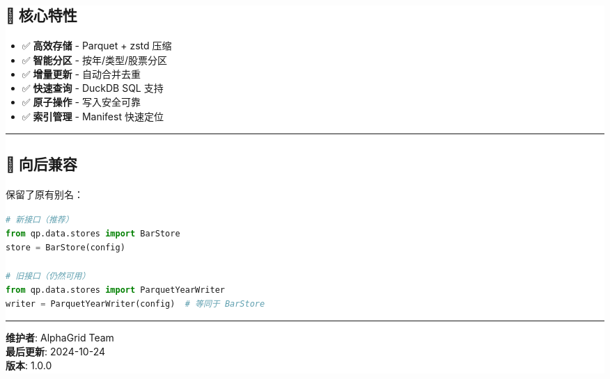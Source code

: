 
## 🎯 核心特性

- ✅ **高效存储** - Parquet + zstd 压缩
- ✅ **智能分区** - 按年/类型/股票分区
- ✅ **增量更新** - 自动合并去重
- ✅ **快速查询** - DuckDB SQL 支持
- ✅ **原子操作** - 写入安全可靠
- ✅ **索引管理** - Manifest 快速定位

---

## 🔄 向后兼容

保留了原有别名：

```python
# 新接口（推荐）
from qp.data.stores import BarStore
store = BarStore(config)

# 旧接口（仍然可用）
from qp.data.stores import ParquetYearWriter
writer = ParquetYearWriter(config)  # 等同于 BarStore
```

---

**维护者**: AlphaGrid Team  
**最后更新**: 2024-10-24  
**版本**: 1.0.0

